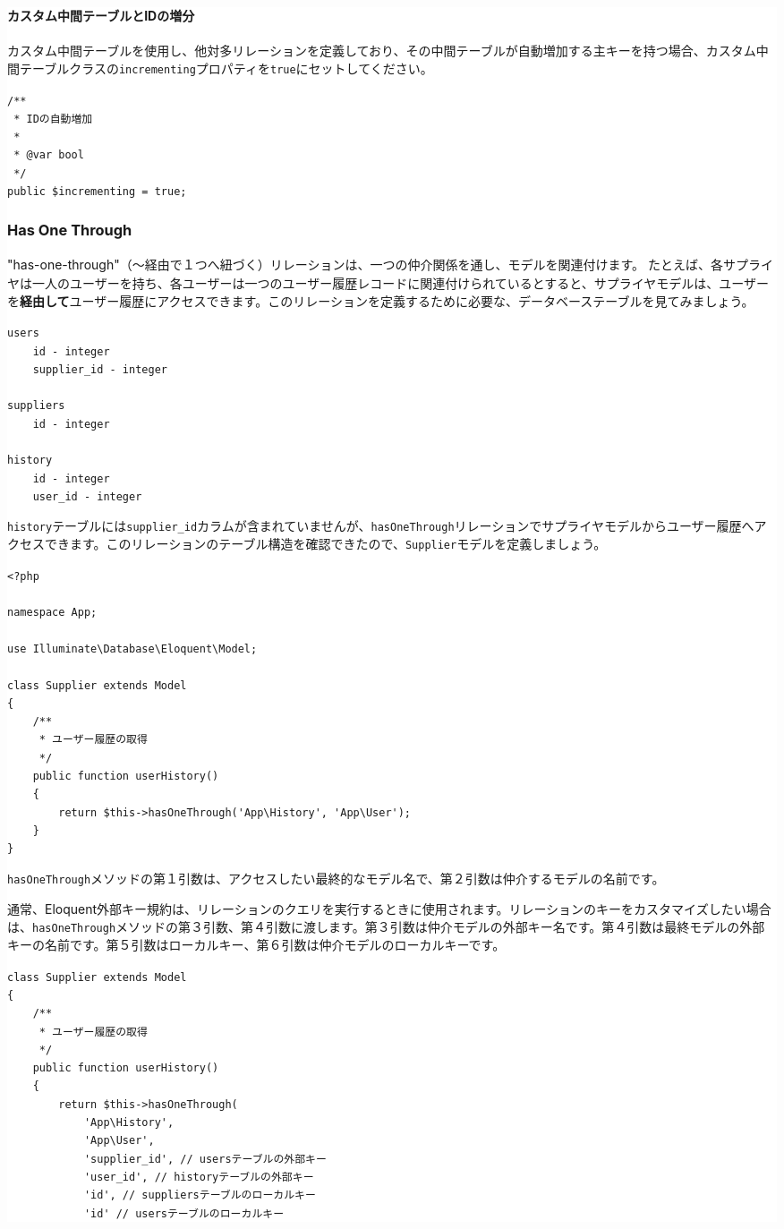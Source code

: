 #### カスタム中間テーブルとIDの増分

カスタム中間テーブルを使用し、他対多リレーションを定義しており、その中間テーブルが自動増加する主キーを持つ場合、カスタム中間テーブルクラスの`incrementing`プロパティを`true`にセットしてください。

    /**
     * IDの自動増加
     *
     * @var bool
     */
    public $incrementing = true;

<a name="has-one-through"></a>
### Has One Through

"has-one-through"（〜経由で１つへ紐づく）リレーションは、一つの仲介関係を通し、モデルを関連付けます。
たとえば、各サプライヤは一人のユーザーを持ち、各ユーザーは一つのユーザー履歴レコードに関連付けられているとすると、サプライヤモデルは、ユーザーを**経由して**ユーザー履歴にアクセスできます。このリレーションを定義するために必要な、データベーステーブルを見てみましょう。

    users
        id - integer
        supplier_id - integer

    suppliers
        id - integer

    history
        id - integer
        user_id - integer

`history`テーブルには`supplier_id`カラムが含まれていませんが、`hasOneThrough`リレーションでサプライヤモデルからユーザー履歴へアクセスできます。このリレーションのテーブル構造を確認できたので、`Supplier`モデルを定義しましょう。

    <?php

    namespace App;

    use Illuminate\Database\Eloquent\Model;

    class Supplier extends Model
    {
        /**
         * ユーザー履歴の取得
         */
        public function userHistory()
        {
            return $this->hasOneThrough('App\History', 'App\User');
        }
    }

`hasOneThrough`メソッドの第１引数は、アクセスしたい最終的なモデル名で、第２引数は仲介するモデルの名前です。

通常、Eloquent外部キー規約は、リレーションのクエリを実行するときに使用されます。リレーションのキーをカスタマイズしたい場合は、`hasOneThrough`メソッドの第３引数、第４引数に渡します。第３引数は仲介モデルの外部キー名です。第４引数は最終モデルの外部キーの名前です。第５引数はローカルキー、第６引数は仲介モデルのローカルキーです。

    class Supplier extends Model
    {
        /**
         * ユーザー履歴の取得
         */
        public function userHistory()
        {
            return $this->hasOneThrough(
                'App\History',
                'App\User',
                'supplier_id', // usersテーブルの外部キー
                'user_id', // historyテーブルの外部キー
                'id', // suppliersテーブルのローカルキー
                'id' // usersテーブルのローカルキー